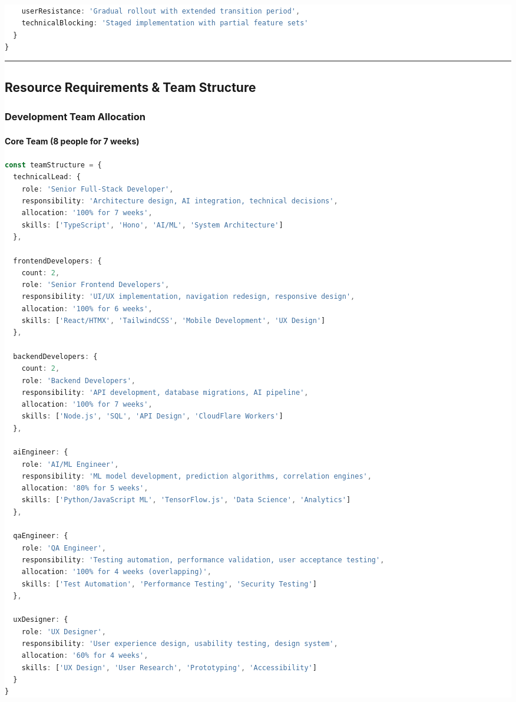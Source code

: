 ```typescript
    userResistance: 'Gradual rollout with extended transition period',
    technicalBlocking: 'Staged implementation with partial feature sets'
  }
}
```

---

## **Resource Requirements & Team Structure**

### **Development Team Allocation**

#### **Core Team (8 people for 7 weeks)**
```typescript
const teamStructure = {
  technicalLead: {
    role: 'Senior Full-Stack Developer',
    responsibility: 'Architecture design, AI integration, technical decisions',
    allocation: '100% for 7 weeks',
    skills: ['TypeScript', 'Hono', 'AI/ML', 'System Architecture']
  },
  
  frontendDevelopers: {
    count: 2,
    role: 'Senior Frontend Developers',
    responsibility: 'UI/UX implementation, navigation redesign, responsive design',
    allocation: '100% for 6 weeks',
    skills: ['React/HTMX', 'TailwindCSS', 'Mobile Development', 'UX Design']
  },
  
  backendDevelopers: {
    count: 2, 
    role: 'Backend Developers',
    responsibility: 'API development, database migrations, AI pipeline',
    allocation: '100% for 7 weeks',
    skills: ['Node.js', 'SQL', 'API Design', 'CloudFlare Workers']
  },
  
  aiEngineer: {
    role: 'AI/ML Engineer',
    responsibility: 'ML model development, prediction algorithms, correlation engines',
    allocation: '80% for 5 weeks',
    skills: ['Python/JavaScript ML', 'TensorFlow.js', 'Data Science', 'Analytics']
  },
  
  qaEngineer: {
    role: 'QA Engineer',
    responsibility: 'Testing automation, performance validation, user acceptance testing',
    allocation: '100% for 4 weeks (overlapping)',
    skills: ['Test Automation', 'Performance Testing', 'Security Testing']
  },
  
  uxDesigner: {
    role: 'UX Designer',
    responsibility: 'User experience design, usability testing, design system',
    allocation: '60% for 4 weeks',
    skills: ['UX Design', 'User Research', 'Prototyping', 'Accessibility']
  }
}
```
